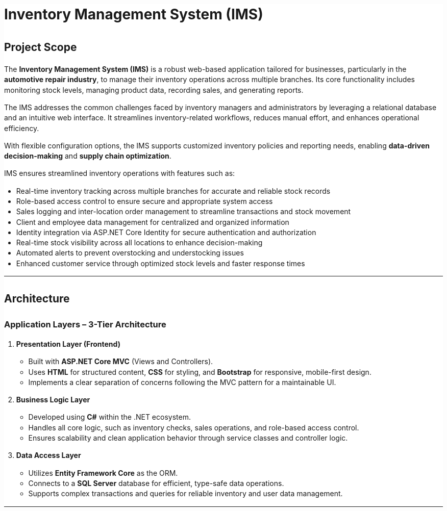 # Inventory Management System (IMS)

## Project Scope

The **Inventory Management System (IMS)** is a robust web-based application tailored for businesses, particularly in the **automotive repair industry**, to manage their inventory operations across multiple branches. Its core functionality includes monitoring stock levels, managing product data, recording sales, and generating reports.

The IMS addresses the common challenges faced by inventory managers and administrators by leveraging a relational database and an intuitive web interface. It streamlines inventory-related workflows, reduces manual effort, and enhances operational efficiency.

With flexible configuration options, the IMS supports customized inventory policies and reporting needs, enabling **data-driven decision-making** and **supply chain optimization**.

IMS ensures streamlined inventory operations with features such as:

* Real-time inventory tracking across multiple branches for accurate and reliable stock records
* Role-based access control to ensure secure and appropriate system access
* Sales logging and inter-location order management to streamline transactions and stock movement
* Client and employee data management for centralized and organized information
* Identity integration via ASP.NET Core Identity for secure authentication and authorization
* Real-time stock visibility across all locations to enhance decision-making
* Automated alerts to prevent overstocking and understocking issues
* Enhanced customer service through optimized stock levels and faster response times

---

## Architecture

### Application Layers – 3-Tier Architecture

1. **Presentation Layer (Frontend)**  
   * Built with **ASP.NET Core MVC** (Views and Controllers).  
   * Uses **HTML** for structured content, **CSS** for styling, and **Bootstrap** for responsive, mobile-first design.  
   * Implements a clear separation of concerns following the MVC pattern for a maintainable UI.

2. **Business Logic Layer**  
   * Developed using **C#** within the .NET ecosystem.  
   * Handles all core logic, such as inventory checks, sales operations, and role-based access control.  
   * Ensures scalability and clean application behavior through service classes and controller logic.

3. **Data Access Layer**  
   * Utilizes **Entity Framework Core** as the ORM.  
   * Connects to a **SQL Server** database for efficient, type-safe data operations.  
   * Supports complex transactions and queries for reliable inventory and user data management.

---
